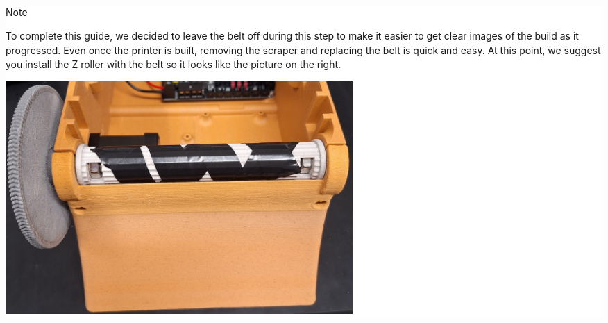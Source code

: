 >[!NOTE]
>To complete this guide, we decided to leave the belt off during this step to make it easier to get clear images of the build as it progressed. Even once the printer is built, removing the scraper and replacing the belt is quick and easy. At this point, we suggest you install the Z roller with the belt so it looks like the picture on the right. 

<img src="documentation/images/physical/55.jpg" width="500"/>